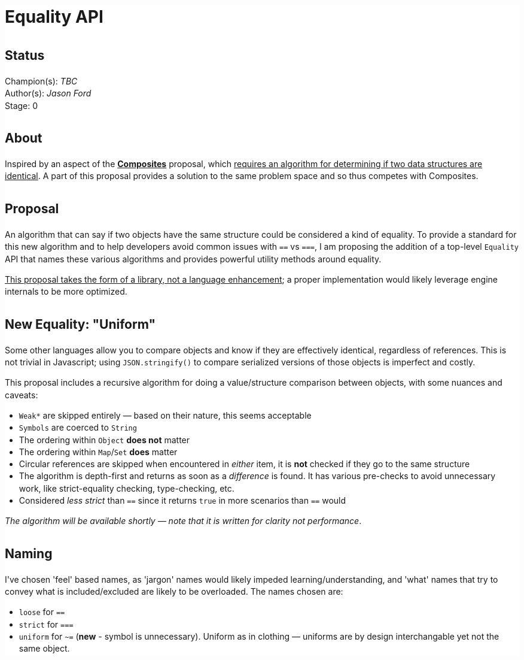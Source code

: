# Equality API

## Status

Champion(s): *TBC*  
Author(s): *Jason Ford*  
Stage: 0

## About
Inspired by an aspect of the [**Composites**](https://github.com/tc39/proposal-composites) proposal, which <u>requires an algorithm for determining if two data structures are identical</u>. A part of this proposal provides a solution to the same problem space and so thus competes with Composites.

## Proposal
An algorithm that can say if two objects have the same structure could be considered a kind of equality. To provide a standard for this new algorithm and to help developers avoid common issues with `==` vs `===`, I am proposing the addition of a top-level `Equality` API that names these various algorithms and provides powerful utility methods around equality.

<u>This proposal takes the form of a library, not a language enhancement</u>; a proper implementation would likely leverage engine internals to be more optimized.

## New Equality: "Uniform"
Some other languages allow you to compare objects and know if they are effectively identical, regardless of references. This is not trivial in Javascript; using `JSON.stringify()` to compare serialized versions of those objects is imperfect and costly.

This proposal includes a recursive algorithm for doing a value/structure comparison between objects, with some nuances and caveats:

- `Weak*` are skipped entirely — based on their nature, this seems acceptable
- `Symbols` are coerced to `String`
- The ordering within `Object` **does not** matter
- The ordering within `Map`/`Set` **does** matter
- Circular references are skipped when encountered in *either* item, it is **not** checked if they go to the same structure
- The algorithm is depth-first and returns as soon as a *difference* is found. It has various pre-checks to avoid unnecessary work, like strict-equality checking, type-checking, etc.
- Considered *less strict* than `==` since it returns `true` in more scenarios than `==` would

*The algorithm will be available shortly — note that it is written for clarity not performance*.

## Naming
I've chosen 'feel' based names, as 'jargon' names would likely impeded learning/understanding, and 'what' names that try to convey what is included/excluded are likely to be overloaded. The names chosen are:

- `loose` for `==`  
- `strict` for `===`  
- `uniform` for `~=` (**new** - symbol is unnecessary). Uniform as in clothing — uniforms are by design interchangable yet not the same object.
